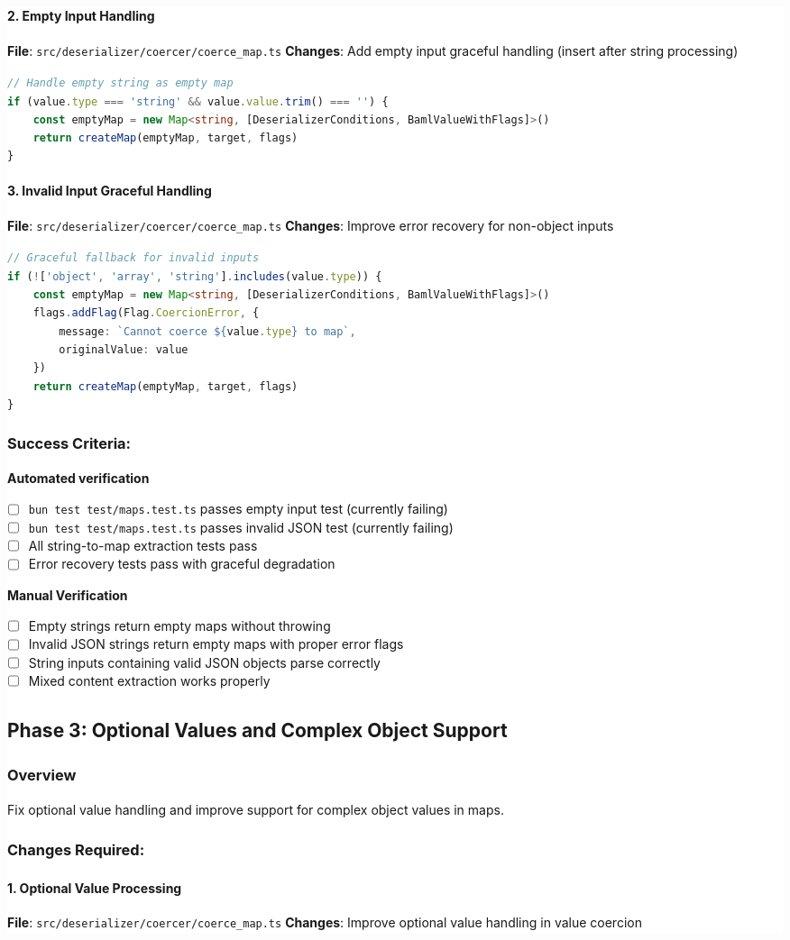 #### 2. Empty Input Handling
**File**: `src/deserializer/coercer/coerce_map.ts`
**Changes**: Add empty input graceful handling (insert after string processing)

```typescript
// Handle empty string as empty map
if (value.type === 'string' && value.value.trim() === '') {
    const emptyMap = new Map<string, [DeserializerConditions, BamlValueWithFlags]>()
    return createMap(emptyMap, target, flags)
}
```

#### 3. Invalid Input Graceful Handling
**File**: `src/deserializer/coercer/coerce_map.ts`
**Changes**: Improve error recovery for non-object inputs

```typescript
// Graceful fallback for invalid inputs
if (!['object', 'array', 'string'].includes(value.type)) {
    const emptyMap = new Map<string, [DeserializerConditions, BamlValueWithFlags]>()
    flags.addFlag(Flag.CoercionError, { 
        message: `Cannot coerce ${value.type} to map`, 
        originalValue: value 
    })
    return createMap(emptyMap, target, flags)
}
```

### Success Criteria:

**Automated verification**
- [ ] `bun test test/maps.test.ts` passes empty input test (currently failing)
- [ ] `bun test test/maps.test.ts` passes invalid JSON test (currently failing)
- [ ] All string-to-map extraction tests pass
- [ ] Error recovery tests pass with graceful degradation

**Manual Verification**
- [ ] Empty strings return empty maps without throwing
- [ ] Invalid JSON strings return empty maps with proper error flags
- [ ] String inputs containing valid JSON objects parse correctly
- [ ] Mixed content extraction works properly

## Phase 3: Optional Values and Complex Object Support

### Overview
Fix optional value handling and improve support for complex object values in maps.

### Changes Required:

#### 1. Optional Value Processing
**File**: `src/deserializer/coercer/coerce_map.ts`
**Changes**: Improve optional value handling in value coercion
